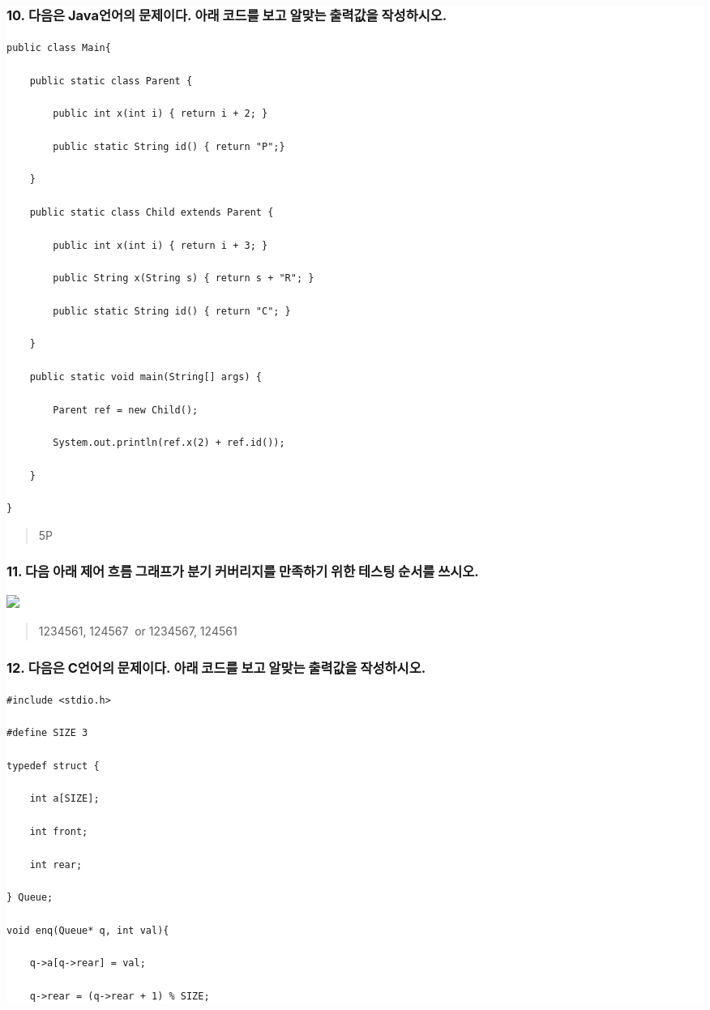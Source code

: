 ### 10. 다음은 Java언어의 문제이다. 아래 코드를 보고 알맞는 출력값을 작성하시오.

```
public class Main{

    public static class Parent {

        public int x(int i) { return i + 2; }

        public static String id() { return "P";}

    }

    public static class Child extends Parent {

        public int x(int i) { return i + 3; }

        public String x(String s) { return s + "R"; }

        public static String id() { return "C"; }

    }

    public static void main(String[] args) {

        Parent ref = new Child();

        System.out.println(ref.x(2) + ref.id());

    }

}
```

> 5P

### 11. 다음 아래 제어 흐름 그래프가 분기 커버리지를 만족하기 위한 테스팅 순서를 쓰시오.

![](https://blog.kakaocdn.net/dna/ontAh/btsPr5j39Go/AAAAAAAAAAAAAAAAAAAAAF7OOTxRSmoqRdz_y53RaHGui4wnxMDfWWDkzR0IAnjI/img.png?credential=yqXZFxpELC7KVnFOS48ylbz2pIh7yKj8&expires=1761922799&allow_ip=&allow_referer=&signature=jLjKozA%2Bm6NdPyCB40r2dKNuqcw%3D)

> 1234561, 124567  or 1234567, 124561

### 12. 다음은 C언어의 문제이다. 아래 코드를 보고 알맞는 출력값을 작성하시오.

```
#include <stdio.h>

#define SIZE 3

typedef struct {

    int a[SIZE];

    int front;

    int rear;

} Queue;

void enq(Queue* q, int val){

    q->a[q->rear] = val; 

    q->rear = (q->rear + 1) % SIZE;

```